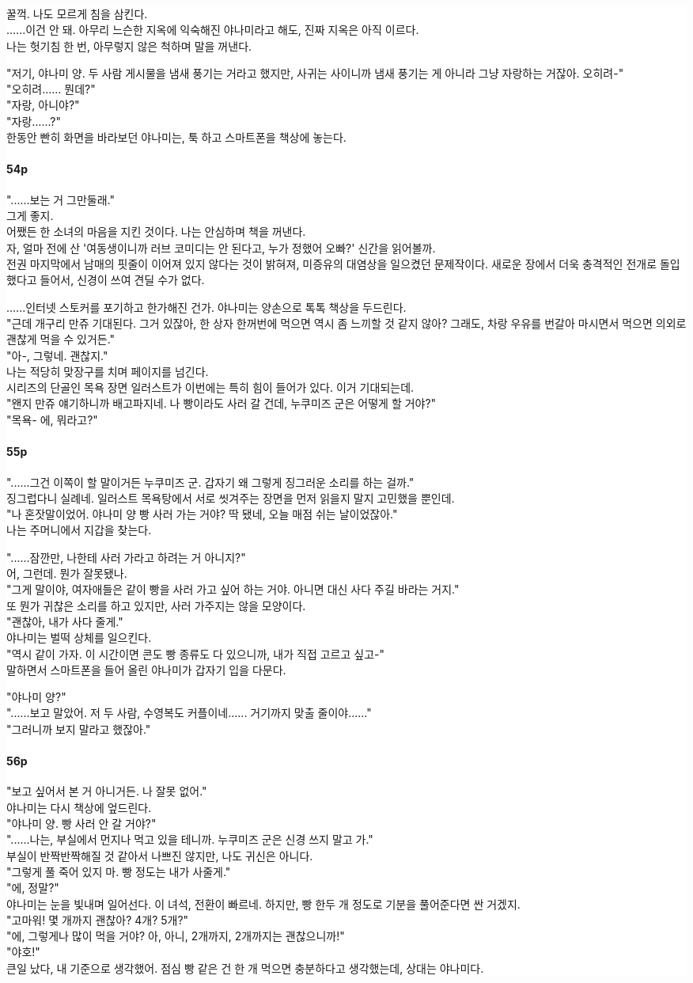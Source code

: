 꿀꺽. 나도 모르게 침을 삼킨다.   
......이건 안 돼. 아무리 느슨한 지옥에 익숙해진 야나미라고 해도, 진짜 지옥은 아직 이르다.   
나는 헛기침 한 번, 아무렇지 않은 척하며 말을 꺼낸다.   

"저기, 야나미 양. 두 사람 게시물을 냄새 풍기는 거라고 했지만, 사귀는 사이니까 냄새 풍기는 게 아니라 그냥 자랑하는 거잖아. 오히려-"   
"오히려...... 뭔데?"   
"자랑, 아니야?"   
"자랑......?"   
한동안 빤히 화면을 바라보던 야나미는, 툭 하고 스마트폰을 책상에 놓는다.

#### 54p

"......보는 거 그만둘래."   
그게 좋지.   
어쨌든 한 소녀의 마음을 지킨 것이다. 나는 안심하며 책을 꺼낸다.   
자, 얼마 전에 산 '여동생이니까 러브 코미디는 안 된다고, 누가 정했어 오빠?' 신간을 읽어볼까.   
전권 마지막에서 남매의 핏줄이 이어져 있지 않다는 것이 밝혀져, 미증유의 대염상을 일으켰던 문제작이다. 새로운 장에서 더욱 충격적인 전개로 돌입했다고 들어서, 신경이 쓰여 견딜 수가 없다.

......인터넷 스토커를 포기하고 한가해진 건가. 야나미는 양손으로 톡톡 책상을 두드린다.   
"근데 개구리 만쥬 기대된다. 그거 있잖아, 한 상자 한꺼번에 먹으면 역시 좀 느끼할 것 같지 않아? 그래도, 차랑 우유를 번갈아 마시면서 먹으면 의외로 괜찮게 먹을 수 있거든."   
"아-, 그렇네. 괜찮지."   
나는 적당히 맞장구를 치며 페이지를 넘긴다.   
시리즈의 단골인 목욕 장면 일러스트가 이번에는 특히 힘이 들어가 있다. 이거 기대되는데.   
"왠지 만쥬 얘기하니까 배고파지네. 나 빵이라도 사러 갈 건데, 누쿠미즈 군은 어떻게 할 거야?"   
"목욕- 에, 뭐라고?"

#### 55p

"......그건 이쪽이 할 말이거든 누쿠미즈 군. 갑자기 왜 그렇게 징그러운 소리를 하는 걸까."   
징그럽다니 실례네. 일러스트 목욕탕에서 서로 씻겨주는 장면을 먼저 읽을지 말지 고민했을 뿐인데.   
"나 혼잣말이었어. 야나미 양 빵 사러 가는 거야? 딱 됐네, 오늘 매점 쉬는 날이었잖아."   
나는 주머니에서 지갑을 찾는다.

"......잠깐만, 나한테 사러 가라고 하려는 거 아니지?"   
어, 그런데. 뭔가 잘못됐나.   
"그게 말이야, 여자애들은 같이 빵을 사러 가고 싶어 하는 거야. 아니면 대신 사다 주길 바라는 거지."   
또 뭔가 귀찮은 소리를 하고 있지만, 사러 가주지는 않을 모양이다.   
"괜찮아, 내가 사다 줄게."   
야나미는 벌떡 상체를 일으킨다.   
"역시 같이 가자. 이 시간이면 콘도 빵 종류도 다 있으니까, 내가 직접 고르고 싶고-"   
말하면서 스마트폰을 들어 올린 야나미가 갑자기 입을 다문다.   

"야나미 양?"   
"......보고 말았어. 저 두 사람, 수영복도 커플이네...... 거기까지 맞출 줄이야......"   
"그러니까 보지 말라고 했잖아."

#### 56p

"보고 싶어서 본 거 아니거든. 나 잘못 없어."   
야나미는 다시 책상에 엎드린다.   
"야나미 양. 빵 사러 안 갈 거야?"   
"......나는, 부실에서 먼지나 먹고 있을 테니까. 누쿠미즈 군은 신경 쓰지 말고 가."   
부실이 반짝반짝해질 것 같아서 나쁘진 않지만, 나도 귀신은 아니다.   
"그렇게 풀 죽어 있지 마. 빵 정도는 내가 사줄게."   
"에, 정말?"   
야나미는 눈을 빛내며 일어선다. 이 녀석, 전환이 빠르네. 하지만, 빵 한두 개 정도로 기분을 풀어준다면 싼 거겠지.   
"고마워! 몇 개까지 괜찮아? 4개? 5개?"   
"에, 그렇게나 많이 먹을 거야? 아, 아니, 2개까지, 2개까지는 괜찮으니까!"   
"야호!"   
큰일 났다, 내 기준으로 생각했어. 점심 빵 같은 건 한 개 먹으면 충분하다고 생각했는데, 상대는 야나미다.

